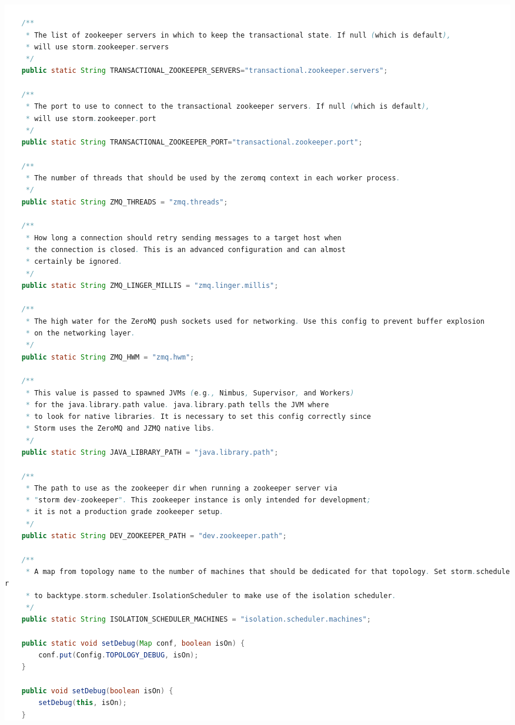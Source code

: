 ```java
    
    /**
     * The list of zookeeper servers in which to keep the transactional state. If null (which is default),
     * will use storm.zookeeper.servers
     */
    public static String TRANSACTIONAL_ZOOKEEPER_SERVERS="transactional.zookeeper.servers";

    /**
     * The port to use to connect to the transactional zookeeper servers. If null (which is default),
     * will use storm.zookeeper.port
     */
    public static String TRANSACTIONAL_ZOOKEEPER_PORT="transactional.zookeeper.port";
    
    /**
     * The number of threads that should be used by the zeromq context in each worker process.
     */
    public static String ZMQ_THREADS = "zmq.threads";

    /**
     * How long a connection should retry sending messages to a target host when
     * the connection is closed. This is an advanced configuration and can almost
     * certainly be ignored.
     */
    public static String ZMQ_LINGER_MILLIS = "zmq.linger.millis";

    /**
     * The high water for the ZeroMQ push sockets used for networking. Use this config to prevent buffer explosion
     * on the networking layer.
     */
    public static String ZMQ_HWM = "zmq.hwm";
        
    /**
     * This value is passed to spawned JVMs (e.g., Nimbus, Supervisor, and Workers)
     * for the java.library.path value. java.library.path tells the JVM where 
     * to look for native libraries. It is necessary to set this config correctly since
     * Storm uses the ZeroMQ and JZMQ native libs. 
     */
    public static String JAVA_LIBRARY_PATH = "java.library.path";
    
    /**
     * The path to use as the zookeeper dir when running a zookeeper server via
     * "storm dev-zookeeper". This zookeeper instance is only intended for development;
     * it is not a production grade zookeeper setup.
     */
    public static String DEV_ZOOKEEPER_PATH = "dev.zookeeper.path";
    
    /**
     * A map from topology name to the number of machines that should be dedicated for that topology. Set storm.scheduler
     * to backtype.storm.scheduler.IsolationScheduler to make use of the isolation scheduler.
     */
    public static String ISOLATION_SCHEDULER_MACHINES = "isolation.scheduler.machines";
        
    public static void setDebug(Map conf, boolean isOn) {
        conf.put(Config.TOPOLOGY_DEBUG, isOn);
    } 

    public void setDebug(boolean isOn) {
        setDebug(this, isOn);
    }
```